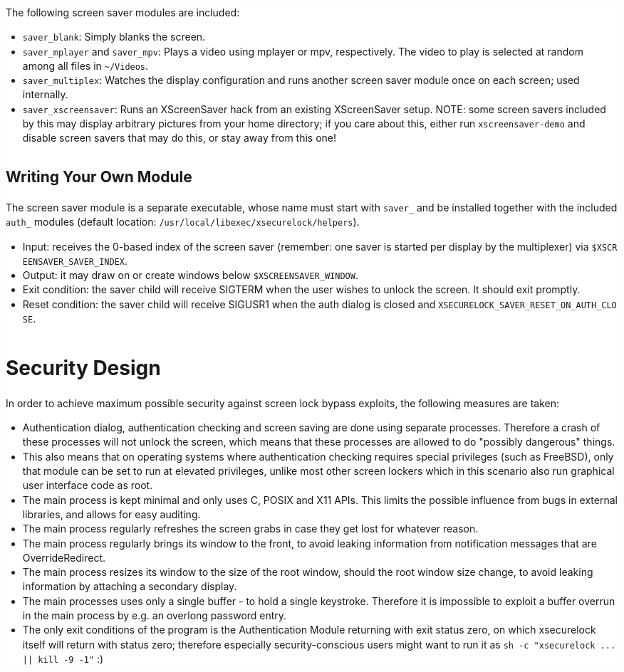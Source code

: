 The following screen saver modules are included:

*   `saver_blank`: Simply blanks the screen.
*   `saver_mplayer` and `saver_mpv`: Plays a video using mplayer or mpv,
    respectively. The video to play is selected at random among all files in
    `~/Videos`.
*   `saver_multiplex`: Watches the display configuration and runs another screen
    saver module once on each screen; used internally.
*   `saver_xscreensaver`: Runs an XScreenSaver hack from an existing
    XScreenSaver setup. NOTE: some screen savers included by this may display
    arbitrary pictures from your home directory; if you care about this, either
    run `xscreensaver-demo` and disable screen savers that may do this, or stay
    away from this one!

## Writing Your Own Module

The screen saver module is a separate executable, whose name must start with
`saver_` and be installed together with the included `auth_` modules (default
location: `/usr/local/libexec/xsecurelock/helpers`).

*   Input: receives the 0-based index of the screen saver (remember: one saver
    is started per display by the multiplexer) via `$XSCREENSAVER_SAVER_INDEX`.
*   Output: it may draw on or create windows below `$XSCREENSAVER_WINDOW`.
*   Exit condition: the saver child will receive SIGTERM when the user wishes to
    unlock the screen. It should exit promptly.
*   Reset condition: the saver child will receive SIGUSR1 when the auth dialog
    is closed and `XSECURELOCK_SAVER_RESET_ON_AUTH_CLOSE`.

# Security Design

In order to achieve maximum possible security against screen lock bypass
exploits, the following measures are taken:

*   Authentication dialog, authentication checking and screen saving are done
    using separate processes. Therefore a crash of these processes will not
    unlock the screen, which means that these processes are allowed to do
    "possibly dangerous" things.
*   This also means that on operating systems where authentication checking
    requires special privileges (such as FreeBSD), only that module can be set
    to run at elevated privileges, unlike most other screen lockers which in
    this scenario also run graphical user interface code as root.
*   The main process is kept minimal and only uses C, POSIX and X11 APIs. This
    limits the possible influence from bugs in external libraries, and allows
    for easy auditing.
*   The main process regularly refreshes the screen grabs in case they get lost
    for whatever reason.
*   The main process regularly brings its window to the front, to avoid leaking
    information from notification messages that are OverrideRedirect.
*   The main process resizes its window to the size of the root window, should
    the root window size change, to avoid leaking information by attaching a
    secondary display.
*   The main processes uses only a single buffer - to hold a single keystroke.
    Therefore it is impossible to exploit a buffer overrun in the main process
    by e.g. an overlong password entry.
*   The only exit conditions of the program is the Authentication Module
    returning with exit status zero, on which xsecurelock itself will return
    with status zero; therefore especially security-conscious users might want
    to run it as `sh -c "xsecurelock ... || kill -9 -1"` :)
